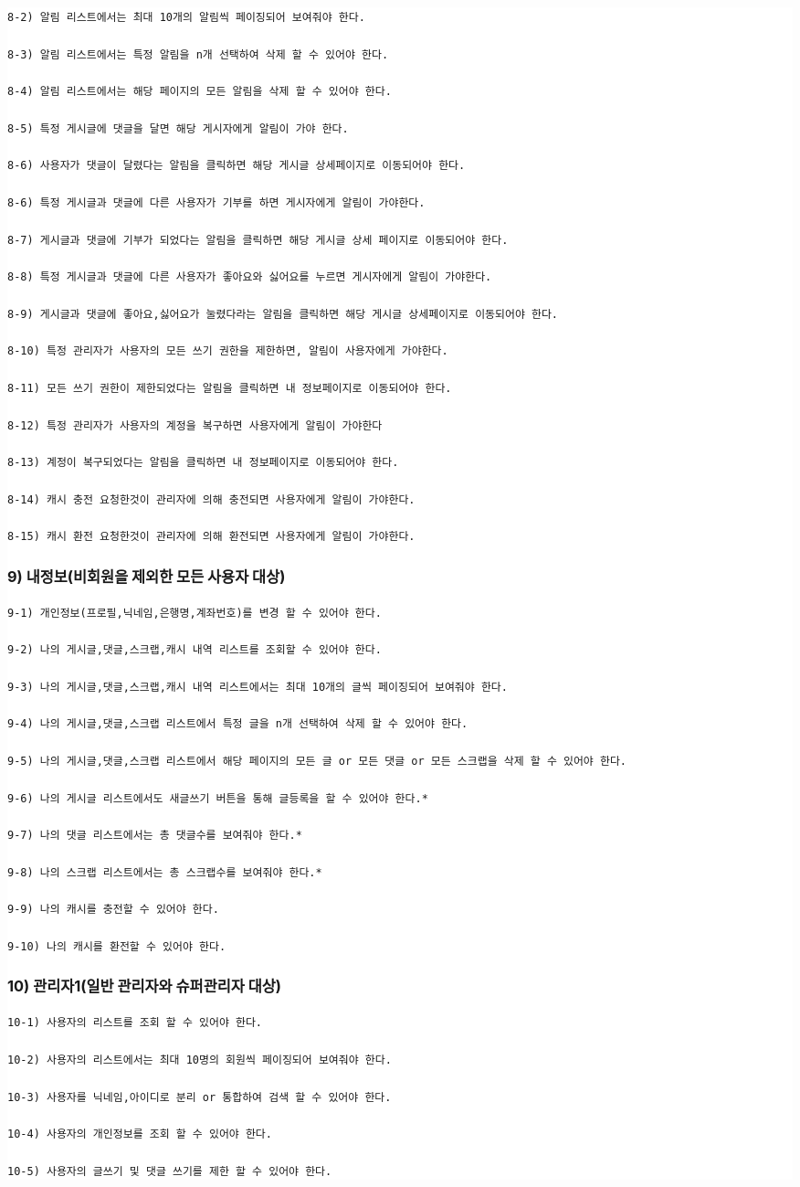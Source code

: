  	8-2) 알림 리스트에서는 최대 10개의 알림씩 페이징되어 보여줘야 한다.

 	8-3) 알림 리스트에서는 특정 알림을 n개 선택하여 삭제 할 수 있어야 한다.

 	8-4) 알림 리스트에서는 해당 페이지의 모든 알림을 삭제 할 수 있어야 한다.

 	8-5) 특정 게시글에 댓글을 달면 해당 게시자에게 알림이 가야 한다.
 	
 	8-6) 사용자가 댓글이 달렸다는 알림을 클릭하면 해당 게시글 상세페이지로 이동되어야 한다. 

 	8-6) 특정 게시글과 댓글에 다른 사용자가 기부를 하면 게시자에게 알림이 가야한다.
 	
 	8-7) 게시글과 댓글에 기부가 되었다는 알림을 클릭하면 해당 게시글 상세 페이지로 이동되어야 한다.

 	8-8) 특정 게시글과 댓글에 다른 사용자가 좋아요와 싫어요를 누르면 게시자에게 알림이 가야한다.
 	
 	8-9) 게시글과 댓글에 좋아요,싫어요가 눌렸다라는 알림을 클릭하면 해당 게시글 상세페이지로 이동되어야 한다. 
 	
 	8-10) 특정 관리자가 사용자의 모든 쓰기 권한을 제한하면, 알림이 사용자에게 가야한다.
 	
 	8-11) 모든 쓰기 권한이 제한되었다는 알림을 클릭하면 내 정보페이지로 이동되어야 한다. 
 	
 	8-12) 특정 관리자가 사용자의 계정을 복구하면 사용자에게 알림이 가야한다
 	
 	8-13) 계정이 복구되었다는 알림을 클릭하면 내 정보페이지로 이동되어야 한다.
 	
 	8-14) 캐시 충전 요청한것이 관리자에 의해 충전되면 사용자에게 알림이 가야한다.
 	 
 	8-15) 캐시 환전 요청한것이 관리자에 의해 환전되면 사용자에게 알림이 가야한다. 
 	
### 9) 내정보(비회원을 제외한 모든 사용자 대상)

 	9-1) 개인정보(프로필,닉네임,은행명,계좌번호)를 변경 할 수 있어야 한다.
  
 	9-2) 나의 게시글,댓글,스크랩,캐시 내역 리스트를 조회할 수 있어야 한다.

 	9-3) 나의 게시글,댓글,스크랩,캐시 내역 리스트에서는 최대 10개의 글씩 페이징되어 보여줘야 한다.

 	9-4) 나의 게시글,댓글,스크랩 리스트에서 특정 글을 n개 선택하여 삭제 할 수 있어야 한다.

 	9-5) 나의 게시글,댓글,스크랩 리스트에서 해당 페이지의 모든 글 or 모든 댓글 or 모든 스크랩을 삭제 할 수 있어야 한다.

 	9-6) 나의 게시글 리스트에서도 새글쓰기 버튼을 통해 글등록을 할 수 있어야 한다.*

 	9-7) 나의 댓글 리스트에서는 총 댓글수를 보여줘야 한다.*

 	9-8) 나의 스크랩 리스트에서는 총 스크랩수를 보여줘야 한다.*
 
 	9-9) 나의 캐시를 충전할 수 있어야 한다.

 	9-10) 나의 캐시를 환전할 수 있어야 한다.

### 10) 관리자1(일반 관리자와 슈퍼관리자 대상)

 	10-1) 사용자의 리스트를 조회 할 수 있어야 한다.

 	10-2) 사용자의 리스트에서는 최대 10명의 회원씩 페이징되어 보여줘야 한다.

 	10-3) 사용자를 닉네임,아이디로 분리 or 통합하여 검색 할 수 있어야 한다.

 	10-4) 사용자의 개인정보를 조회 할 수 있어야 한다.

 	10-5) 사용자의 글쓰기 및 댓글 쓰기를 제한 할 수 있어야 한다.
